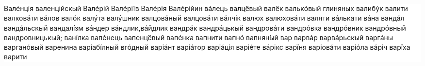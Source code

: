 Валéнція
валенцíйскый
Валéрій
Валéріїв
Валéрія
Валéрійин
вáлець
валцёвый
валёк
валькóвый
глиняных
валибýк
валити
валковáти
вáлов
валóк
валýта
валýшник
валцовáный
валцовáти
вáлчік
валюх
валюховáти
валяти
вáлькати
вáна
вандáл
вандáльскый
вандалíзм
вáндер
вáндлик,вáйдлик
вандрáк
вандрáцькый
вандровáти
вандрóвка
вандрóвник
вандрóвный
вандровницькый;
ванíлка
вапéнець
вапенц́ёвый
вапéнка
вапнити
вапнó
вапнян́ый
вар
вaрвáр
варвáрьскый
варгáны
варганóвый
варенина
варіабíлный
вгóдный
варіáнт
варіáтор
варіáція
варіéте
вáрікс
варїня
варіовáти
варіóла
вáріч
варїха
варити